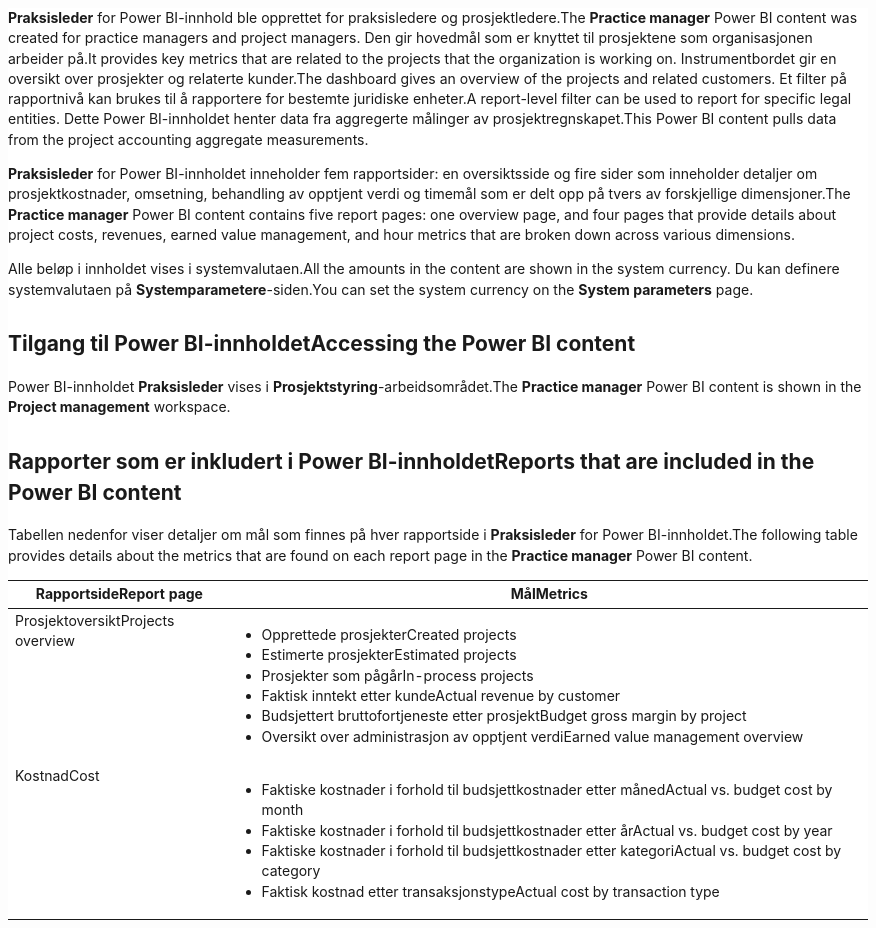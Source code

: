<span data-ttu-id="42ad6-108">**Praksisleder** for Power BI-innhold ble opprettet for praksisledere og prosjektledere.</span><span class="sxs-lookup"><span data-stu-id="42ad6-108">The **Practice manager** Power BI content was created for practice managers and project managers.</span></span> <span data-ttu-id="42ad6-109">Den gir hovedmål som er knyttet til prosjektene som organisasjonen arbeider på.</span><span class="sxs-lookup"><span data-stu-id="42ad6-109">It provides key metrics that are related to the projects that the organization is working on.</span></span> <span data-ttu-id="42ad6-110">Instrumentbordet gir en oversikt over prosjekter og relaterte kunder.</span><span class="sxs-lookup"><span data-stu-id="42ad6-110">The dashboard gives an overview of the projects and related customers.</span></span> <span data-ttu-id="42ad6-111">Et filter på rapportnivå kan brukes til å rapportere for bestemte juridiske enheter.</span><span class="sxs-lookup"><span data-stu-id="42ad6-111">A report-level filter can be used to report for specific legal entities.</span></span> <span data-ttu-id="42ad6-112">Dette Power BI-innholdet henter data fra aggregerte målinger av prosjektregnskapet.</span><span class="sxs-lookup"><span data-stu-id="42ad6-112">This Power BI content pulls data from the project accounting aggregate measurements.</span></span>

<span data-ttu-id="42ad6-113">**Praksisleder** for Power BI-innholdet inneholder fem rapportsider: en oversiktsside og fire sider som inneholder detaljer om prosjektkostnader, omsetning, behandling av opptjent verdi og timemål som er delt opp på tvers av forskjellige dimensjoner.</span><span class="sxs-lookup"><span data-stu-id="42ad6-113">The **Practice manager** Power BI content contains five report pages: one overview page, and four pages that provide details about project costs, revenues, earned value management, and hour metrics that are broken down across various dimensions.</span></span>

<span data-ttu-id="42ad6-114">Alle beløp i innholdet vises i systemvalutaen.</span><span class="sxs-lookup"><span data-stu-id="42ad6-114">All the amounts in the content are shown in the system currency.</span></span> <span data-ttu-id="42ad6-115">Du kan definere systemvalutaen på **Systemparametere**-siden.</span><span class="sxs-lookup"><span data-stu-id="42ad6-115">You can set the system currency on the **System parameters** page.</span></span>

## <a name="accessing-the-power-bi-content"></a><span data-ttu-id="42ad6-116">Tilgang til Power BI-innholdet</span><span class="sxs-lookup"><span data-stu-id="42ad6-116">Accessing the Power BI content</span></span>

<span data-ttu-id="42ad6-117">Power BI-innholdet **Praksisleder** vises i **Prosjektstyring**-arbeidsområdet.</span><span class="sxs-lookup"><span data-stu-id="42ad6-117">The **Practice manager** Power BI content is shown in the **Project management** workspace.</span></span>

## <a name="reports-that-are-included-in-the-power-bi-content"></a><span data-ttu-id="42ad6-118">Rapporter som er inkludert i Power BI-innholdet</span><span class="sxs-lookup"><span data-stu-id="42ad6-118">Reports that are included in the Power BI content</span></span>

<span data-ttu-id="42ad6-119">Tabellen nedenfor viser detaljer om mål som finnes på hver rapportside i **Praksisleder** for Power BI-innholdet.</span><span class="sxs-lookup"><span data-stu-id="42ad6-119">The following table provides details about the metrics that are found on each report page in the **Practice manager** Power BI content.</span></span>

| <span data-ttu-id="42ad6-120">Rapportside</span><span class="sxs-lookup"><span data-stu-id="42ad6-120">Report page</span></span>       | <span data-ttu-id="42ad6-121">Mål</span><span class="sxs-lookup"><span data-stu-id="42ad6-121">Metrics</span></span> |
|-------------------|---------|
| <span data-ttu-id="42ad6-122">Prosjektoversikt</span><span class="sxs-lookup"><span data-stu-id="42ad6-122">Projects overview</span></span> | <ul><li><span data-ttu-id="42ad6-123">Opprettede prosjekter</span><span class="sxs-lookup"><span data-stu-id="42ad6-123">Created projects</span></span></li><li><span data-ttu-id="42ad6-124">Estimerte prosjekter</span><span class="sxs-lookup"><span data-stu-id="42ad6-124">Estimated projects</span></span></li><li><span data-ttu-id="42ad6-125">Prosjekter som pågår</span><span class="sxs-lookup"><span data-stu-id="42ad6-125">In-process projects</span></span></li><li><span data-ttu-id="42ad6-126">Faktisk inntekt etter kunde</span><span class="sxs-lookup"><span data-stu-id="42ad6-126">Actual revenue by customer</span></span></li><li><span data-ttu-id="42ad6-127">Budsjettert bruttofortjeneste etter prosjekt</span><span class="sxs-lookup"><span data-stu-id="42ad6-127">Budget gross margin by project</span></span></li><li><span data-ttu-id="42ad6-128">Oversikt over administrasjon av opptjent verdi</span><span class="sxs-lookup"><span data-stu-id="42ad6-128">Earned value management overview</span></span></li></ul> |
| <span data-ttu-id="42ad6-129">Kostnad</span><span class="sxs-lookup"><span data-stu-id="42ad6-129">Cost</span></span>              | <ul><li><span data-ttu-id="42ad6-130">Faktiske kostnader i forhold til budsjettkostnader etter måned</span><span class="sxs-lookup"><span data-stu-id="42ad6-130">Actual vs. budget cost by month</span></span></li><li><span data-ttu-id="42ad6-131">Faktiske kostnader i forhold til budsjettkostnader etter år</span><span class="sxs-lookup"><span data-stu-id="42ad6-131">Actual vs. budget cost by year</span></span></li><li><span data-ttu-id="42ad6-132">Faktiske kostnader i forhold til budsjettkostnader etter kategori</span><span class="sxs-lookup"><span data-stu-id="42ad6-132">Actual vs. budget cost by category</span></span></li><li><span data-ttu-id="42ad6-133">Faktisk kostnad etter transaksjonstype</span><span class="sxs-lookup"><span data-stu-id="42ad6-133">Actual cost by transaction type</span></span></li></ul> |